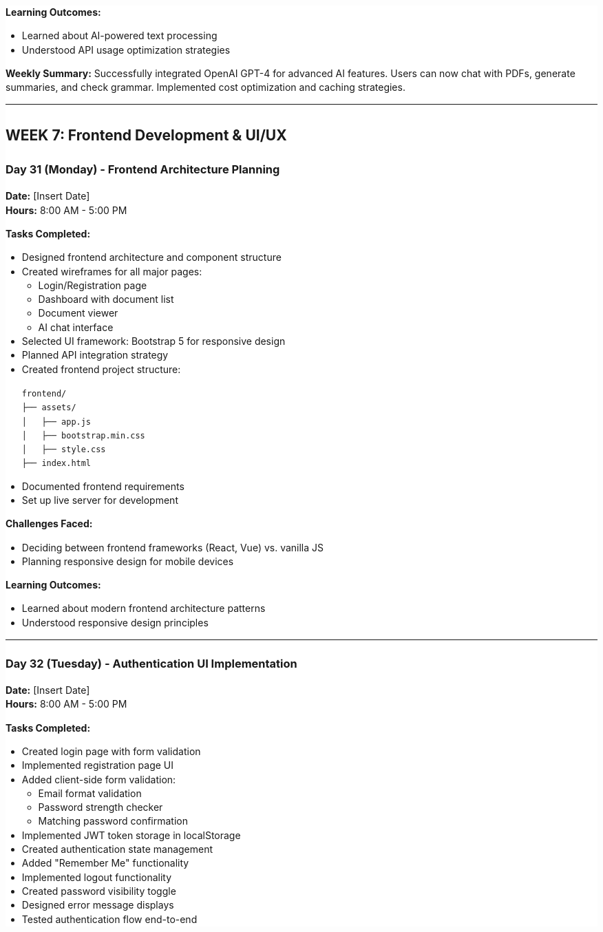 **Learning Outcomes:**
- Learned about AI-powered text processing
- Understood API usage optimization strategies

**Weekly Summary:**
Successfully integrated OpenAI GPT-4 for advanced AI features. Users can now chat with PDFs, generate summaries, and check grammar. Implemented cost optimization and caching strategies.

---

## WEEK 7: Frontend Development & UI/UX

### Day 31 (Monday) - Frontend Architecture Planning
**Date:** [Insert Date]  
**Hours:** 8:00 AM - 5:00 PM

**Tasks Completed:**
- Designed frontend architecture and component structure
- Created wireframes for all major pages:
  - Login/Registration page
  - Dashboard with document list
  - Document viewer
  - AI chat interface
- Selected UI framework: Bootstrap 5 for responsive design
- Planned API integration strategy
- Created frontend project structure:
  ```
  frontend/
  ├── assets/
  │   ├── app.js
  │   ├── bootstrap.min.css
  │   ├── style.css
  ├── index.html
  ```
- Documented frontend requirements
- Set up live server for development

**Challenges Faced:**
- Deciding between frontend frameworks (React, Vue) vs. vanilla JS
- Planning responsive design for mobile devices

**Learning Outcomes:**
- Learned about modern frontend architecture patterns
- Understood responsive design principles

---

### Day 32 (Tuesday) - Authentication UI Implementation
**Date:** [Insert Date]  
**Hours:** 8:00 AM - 5:00 PM

**Tasks Completed:**
- Created login page with form validation
- Implemented registration page UI
- Added client-side form validation:
  - Email format validation
  - Password strength checker
  - Matching password confirmation
- Implemented JWT token storage in localStorage
- Created authentication state management
- Added "Remember Me" functionality
- Implemented logout functionality
- Created password visibility toggle
- Designed error message displays
- Tested authentication flow end-to-end
